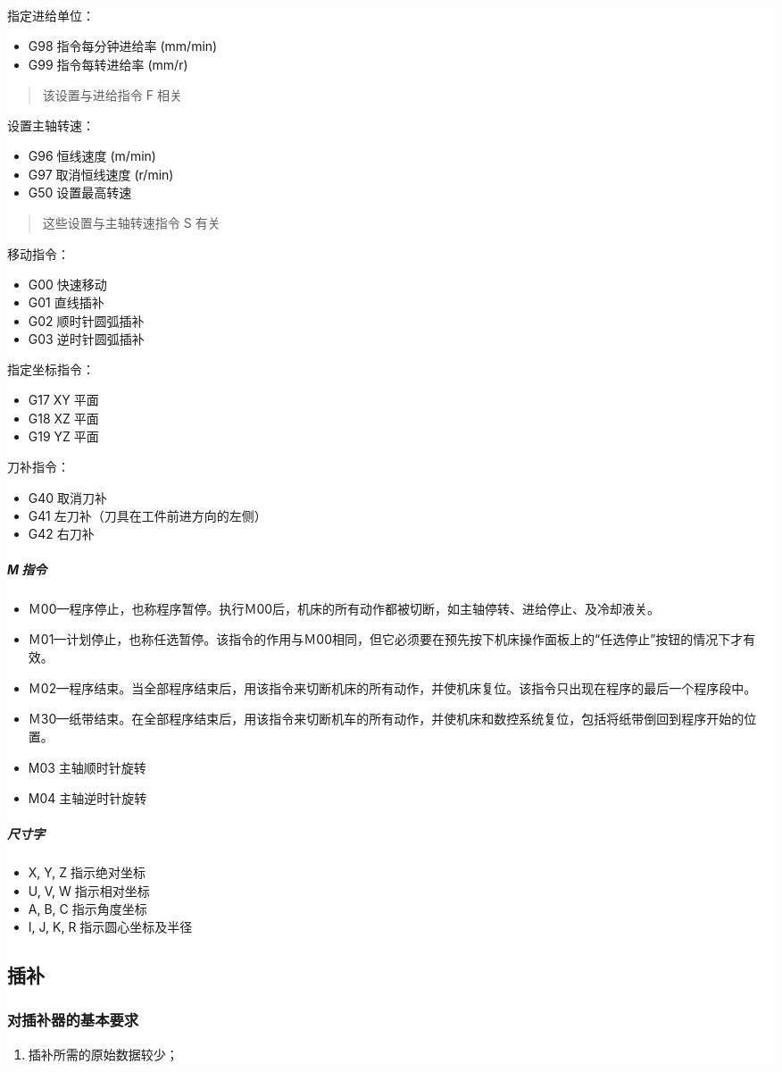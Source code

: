 指定进给单位：

- G98 指令每分钟进给率 (mm/min)
- G99 指令每转进给率 (mm/r)

> 该设置与进给指令 F 相关

设置主轴转速：

- G96 恒线速度 (m/min)
- G97 取消恒线速度 (r/min)
- G50 设置最高转速

> 这些设置与主轴转速指令 S 有关

移动指令：

- G00 快速移动
- G01 直线插补
- G02 顺时针圆弧插补
- G03 逆时针圆弧插补

指定坐标指令：

- G17 XY 平面
- G18 XZ 平面
- G19 YZ 平面

刀补指令：

- G40 取消刀补
- G41 左刀补（刀具在工件前进方向的左侧）
- G42 右刀补

##### M 指令

- Ｍ00—程序停止，也称程序暂停。执行Ｍ00后，机床的所有动作都被切断，如主轴停转、进给停止、及冷却液关。

- Ｍ01—计划停止，也称任选暂停。该指令的作用与Ｍ00相同，但它必须要在预先按下机床操作面板上的“任选停止”按钮的情况下才有效。

- Ｍ02—程序结束。当全部程序结束后，用该指令来切断机床的所有动作，并使机床复位。该指令只出现在程序的最后一个程序段中。

- Ｍ30—纸带结束。在全部程序结束后，用该指令来切断机车的所有动作，并使机床和数控系统复位，包括将纸带倒回到程序开始的位置。

- M03 主轴顺时针旋转
- M04 主轴逆时针旋转

##### 尺寸字

- X, Y, Z 指示绝对坐标
- U, V, W 指示相对坐标
- A, B, C 指示角度坐标
- I, J, K, R 指示圆心坐标及半径

## 插补

### 对插补器的基本要求

1. 插补所需的原始数据较少；
